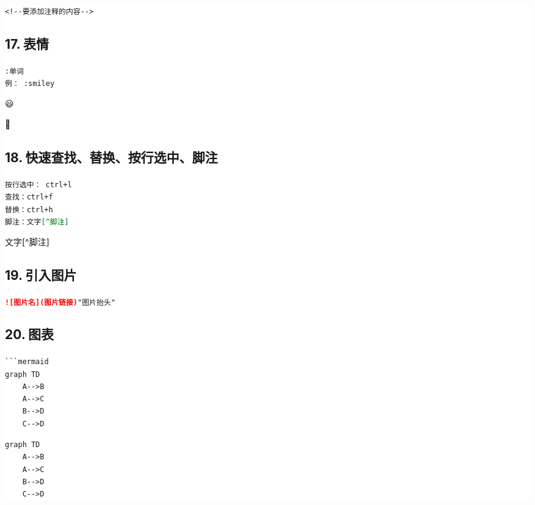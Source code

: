 ```mark
<!--要添加注释的内容-->
```





## 17. 表情

```mark
:单词
例： :smiley
```

:smiley:

:crescent_moon:



## 18. 快速查找、替换、按行选中、脚注

```markdown
按行选中： ctrl+l
查找：ctrl+f
替换：ctrl+h
脚注：文字[^脚注]
```

文字[^脚注]



## 19. 引入图片

```markdown
![图片名](图片链接)"图片抬头"
```



## 20. 图表

```markdown
​```mermaid
graph TD
	A-->B
	A-->C
	B-->D
	C-->D
```

~~~mermaid
graph TD
	A-->B
	A-->C
	B-->D
	C-->D
~~~

